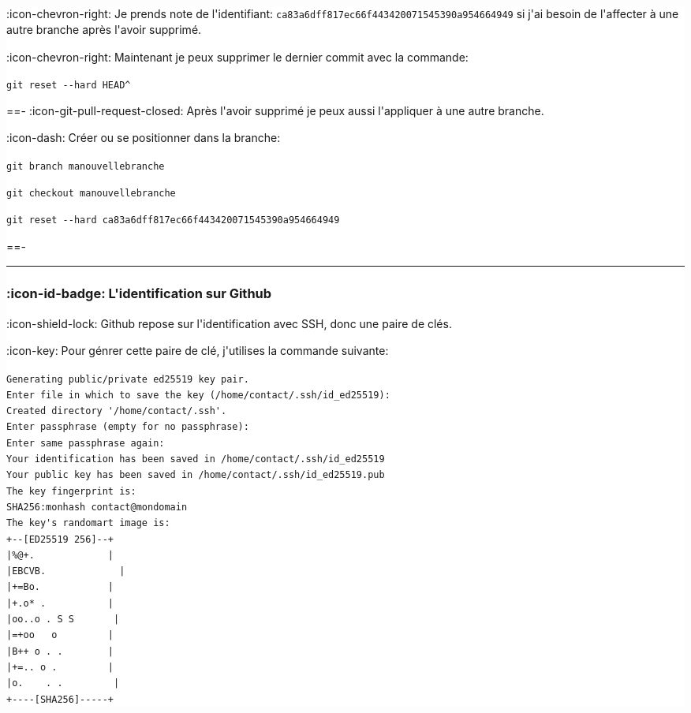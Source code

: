 :icon-chevron-right: Je prends note de l'identifiant: `ca83a6dff817ec66f443420071545390a954664949` si j'ai besoin de l'affecter à une autre branche après l'avoir supprimé.

:icon-chevron-right: Maintenant je peux supprimer le dernier commit avec la commande:

```
git reset --hard HEAD^
```

==- :icon-git-pull-request-closed: Après l'avoir supprimé je peux aussi l'appliquer à une autre branche.

:icon-dash: Créer ou se positionner dans la branche:  

```
git branch manouvellebranche
```

```
git checkout manouvellebranche
```

```
git reset --hard ca83a6dff817ec66f443420071545390a954664949
```

==-

---

### :icon-id-badge: L'identification sur Github

:icon-shield-lock: Github repose sur l'identification avec SSH, donc une paire de clés.

:icon-key: Pour génrer cette paire de clé, j'utilises la commande suivante:  

``` ssh-keygen ed25519
Generating public/private ed25519 key pair.
Enter file in which to save the key (/home/contact/.ssh/id_ed25519):
Created directory '/home/contact/.ssh'.
Enter passphrase (empty for no passphrase):
Enter same passphrase again:
Your identification has been saved in /home/contact/.ssh/id_ed25519
Your public key has been saved in /home/contact/.ssh/id_ed25519.pub
The key fingerprint is:
SHA256:monhash contact@mondomain
The key's randomart image is:
+--[ED25519 256]--+
|%@+.             |
|EBCVB.             |
|+=Bo.            |
|+.o* .           |
|oo..o . S S       |
|=+oo   o         |
|B++ o . .        |
|+=.. o .         |
|o.    . .         |
+----[SHA256]-----+
```
